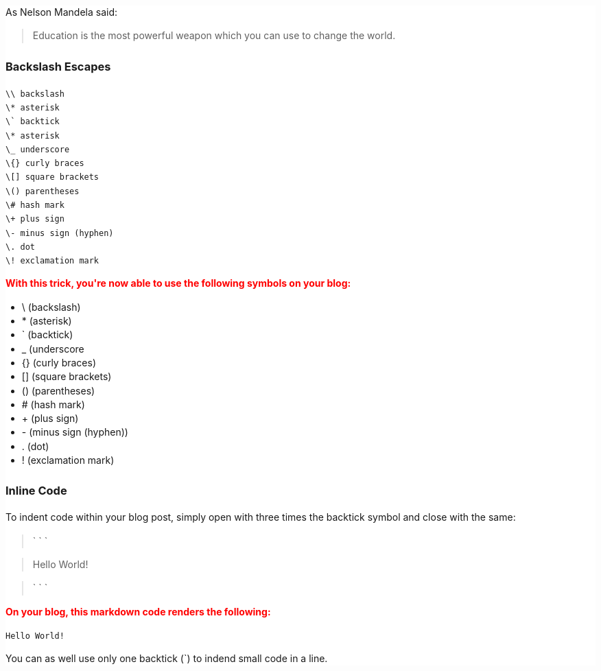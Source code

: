 As Nelson Mandela said:

> Education is the most powerful weapon
> which you can use to change the world.

### Backslash Escapes
```
\\ backslash
\* asterisk 
\` backtick
\* asterisk
\_ underscore
\{} curly braces
\[] square brackets
\() parentheses
\# hash mark
\+ plus sign
\- minus sign (hyphen)
\. dot
\! exclamation mark
```
**<span style="color:red"> With this trick, you're now able to use the following symbols on your blog: </span>**

* \\ (backslash)
* \* (asterisk)
* \` (backtick)
* \_ (underscore
* \{} (curly braces)
* \[] (square brackets)
* \() (parentheses)
* \# (hash mark)
* \+ (plus sign)
* \- (minus sign (hyphen))
* \. (dot)
* \! (exclamation mark)

### Inline Code
To indent code within your blog post, simply open with three times the backtick symbol and close with the same:

>\` \` \`

>Hello World!

>\` \` \`


**<span style="color:red"> On your blog, this markdown code renders the following: </span>**

```
Hello World!
```

You can as well use only one backtick (\`) to indend small code in a line.
